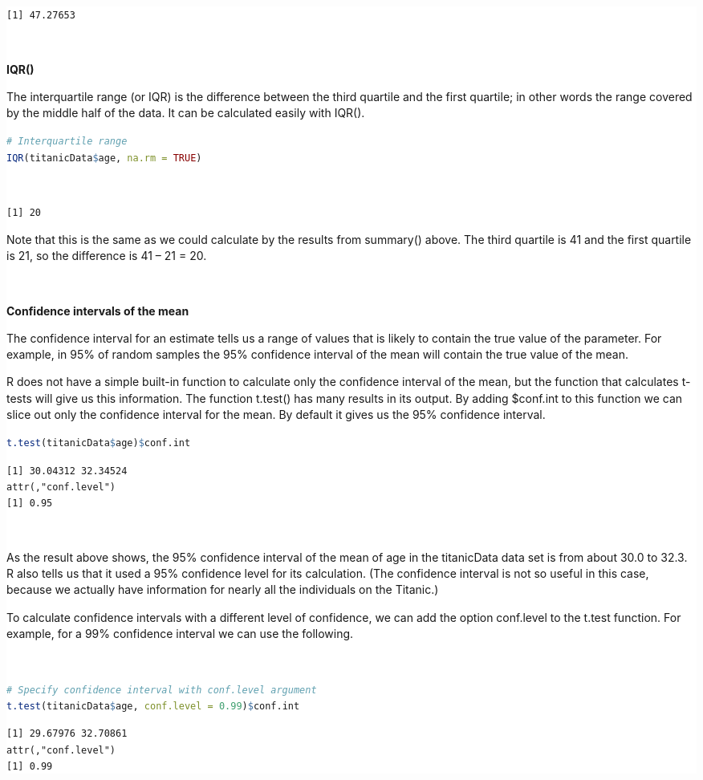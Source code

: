 `[1] 47.27653`

&nbsp;

**IQR()**

The interquartile range (or IQR) is the difference between the third quartile and the first quartile; in other words the range covered by the middle half of the data. It can be calculated easily with IQR().

```r
# Interquartile range
IQR(titanicData$age, na.rm = TRUE)

```

&nbsp;

`[1] 20`

Note that this is the same as we could calculate by the results from summary() above. The third quartile is 41 and the first quartile is 21, so the difference is 41 – 21 = 20.

&nbsp;

**Confidence intervals of the mean**

The confidence interval for an estimate tells us a range of values that is likely to contain the true value of the parameter. For example, in 95% of random samples the 95% confidence interval of the mean will contain the true value of the mean.

R does not have a simple built-in function to calculate only the confidence interval of the mean, but the function that calculates t-tests will give us this information. The function t.test() has many results in its output. By adding $conf.int to this function we can slice out only the confidence interval for the mean. By default it gives us the 95% confidence interval.

```r
t.test(titanicData$age)$conf.int

```
```
[1] 30.04312 32.34524
attr(,"conf.level")
[1] 0.95
```

&nbsp;

As the result above shows, the 95% confidence interval of the mean of age in the titanicData data set is from about 30.0 to 32.3. R also tells us that it used a 95% confidence level for its calculation. (The confidence interval is not so useful in this case, because we actually have information for nearly all the individuals on the Titanic.)

To calculate confidence intervals with a different level of confidence, we can add the option conf.level to the t.test function. For example, for a 99% confidence interval we can use the following.

&nbsp;

```r
# Specify confidence interval with conf.level argument
t.test(titanicData$age, conf.level = 0.99)$conf.int

```
```
[1] 29.67976 32.70861
attr(,"conf.level")
[1] 0.99
```
